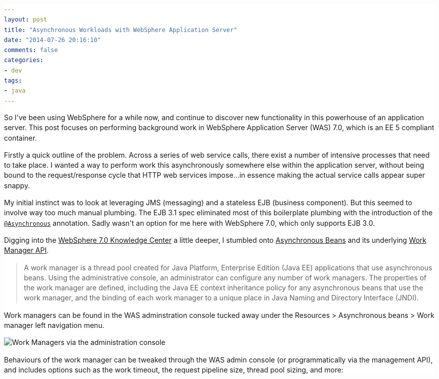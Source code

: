 ```yaml
---
layout: post
title: "Asynchronous Workloads with WebSphere Application Server"
date: "2014-07-26 20:16:10"
comments: false
categories:
- dev
tags:
- java
---
```


So I've been using WebSphere for a while now, and continue to discover new functionality in this powerhouse of an application server. This post focuses on performing background work in WebSphere Application Server (WAS) 7.0, which is an EE 5 compliant container.

Firstly a quick outline of the problem. Across a series of web service calls, there exist a number of intensive processes that need to take place. I wanted a way to perform work this asynchronously somewhere else within the application server, without being bound to the request/response cycle that HTTP web services impose...in essence making the actual service calls appear super snappy. 

My initial instinct was to look at leveraging JMS (messaging) and a stateless EJB (business component). But this seemed to involve way too much manual plumbing. The EJB 3.1 spec eliminated most of this boilerplate plumbing with the introduction of the [`@Asynchronous`](http://docs.oracle.com/javaee/6/tutorial/doc/gkkqg.html) annotation. Sadly wasn't an option for me here with WebSphere 7.0, which only supports EJB 3.0.

Digging into the [WebSphere 7.0 Knowledge Center](http://www-01.ibm.com/support/knowledgecenter/?lang=en#!/SSAW57_7.0.0/as_ditamaps/welcome_nd.html) a little deeper, I stumbled onto [Asynchronous Beans](http://www-01.ibm.com/support/knowledgecenter/?lang=en#!/SSAW57_7.0.0/com.ibm.websphere.soafep.multiplatform.doc/info/ae/asyncbns/concepts/casb_asbover.html?cp=SSAW57_7.0.0%2F8-1-3-2) and its underlying [Work Manager API](http://www-01.ibm.com/support/knowledgecenter/?lang=en#!/SSAW57_7.0.0/com.ibm.websphere.soafep.multiplatform.doc/info/ae/asyncbns/concepts/casb_workmgr.html?cp=SSAW57_7.0.0%2F8-1-3-2-0).





> A work manager is a thread pool created for Java Platform, Enterprise Edition (Java EE) applications that use asynchronous beans. Using the administrative console, an administrator can configure any number of work managers. The properties of the work manager are defined, including the Java EE context inheritance policy for any asynchronous beans that use the work manager, and the binding of each work manager to a unique place in Java Naming and Directory Interface (JNDI).


Work managers can be found in the WAS adminstration console tucked away under the Resources > Asynchronous beans > Work manager left navigation menu. 

![Work Managers via the administration console](/images/was_abean1.jpg)

Behaviours of the work manager can be tweaked through the WAS admin console (or programmatically via the management API), and includes options such as the work timeout, the request pipeline size, thread pool sizing, and more:

